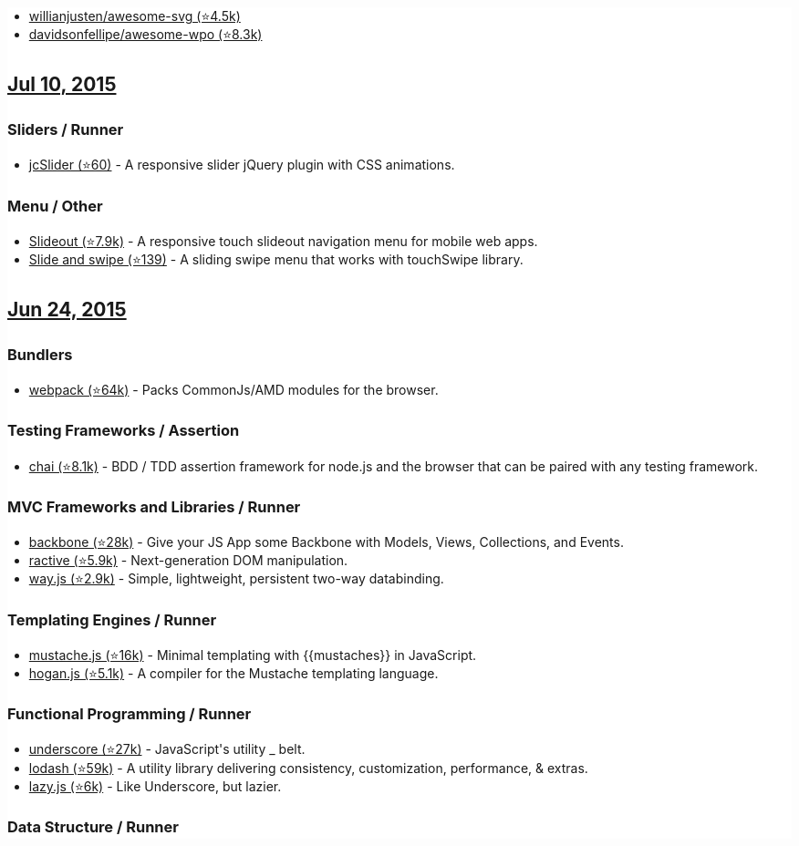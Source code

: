 *   [willianjusten/awesome-svg (⭐4.5k)](https://github.com/willianjusten/awesome-svg)
*   [davidsonfellipe/awesome-wpo (⭐8.3k)](https://github.com/davidsonfellipe/awesome-wpo)

## [Jul 10, 2015](/content/2015/07/10/README.md)

### Sliders / Runner

*   [jcSlider (⭐60)](https://github.com/JoanClaret/jcSlider) - A responsive slider jQuery plugin with CSS animations.

### Menu / Other

*   [Slideout (⭐7.9k)](https://github.com/mango/slideout) - A responsive touch slideout navigation menu for mobile web apps.
*   [Slide and swipe (⭐139)](https://github.com/JoanClaret/slide-and-swipe-menu) - A sliding swipe menu that works with touchSwipe library.

## [Jun 24, 2015](/content/2015/06/24/README.md)

### Bundlers

*   [webpack (⭐64k)](https://github.com/webpack/webpack) - Packs CommonJs/AMD modules for the browser.

### Testing Frameworks / Assertion

*   [chai (⭐8.1k)](https://github.com/chaijs/chai) - BDD / TDD assertion framework for node.js and the browser that can be paired with any testing framework.

### MVC Frameworks and Libraries / Runner

*   [backbone (⭐28k)](https://github.com/jashkenas/backbone) - Give your JS App some Backbone with Models, Views, Collections, and Events.
*   [ractive (⭐5.9k)](https://github.com/ractivejs/ractive) - Next-generation DOM manipulation.
*   [way.js (⭐2.9k)](https://github.com/gwendall/way.js) - Simple, lightweight, persistent two-way databinding.

### Templating Engines / Runner

*   [mustache.js (⭐16k)](https://github.com/janl/mustache.js) - Minimal templating with {{mustaches}} in JavaScript.
*   [hogan.js (⭐5.1k)](https://github.com/twitter/hogan.js) - A compiler for the Mustache templating language.

### Functional Programming / Runner

*   [underscore (⭐27k)](https://github.com/jashkenas/underscore) - JavaScript's utility \_ belt.
*   [lodash (⭐59k)](https://github.com/lodash/lodash) - A utility library delivering consistency, customization, performance, & extras.
*   [lazy.js (⭐6k)](https://github.com/dtao/lazy.js) - Like Underscore, but lazier.

### Data Structure / Runner
